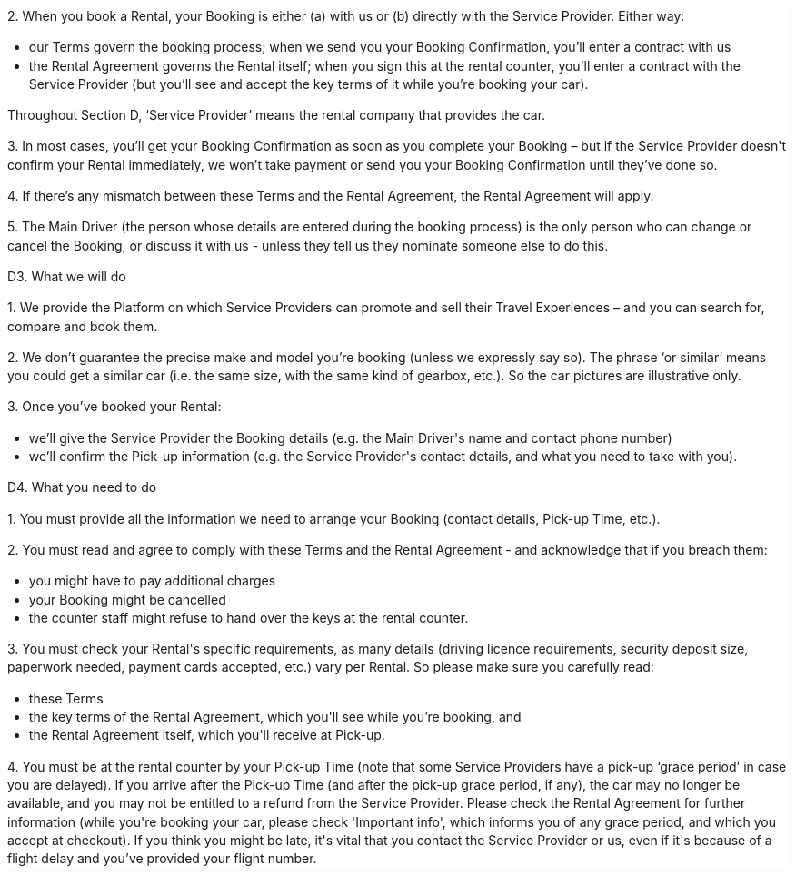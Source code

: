 2\. When you book a Rental, your Booking is either (a) with us or (b) directly with the Service Provider. Either way:

* our Terms govern the booking process; when we send you your Booking Confirmation, you’ll enter a contract with us
* the Rental Agreement governs the Rental itself; when you sign this at the rental counter, you’ll enter a contract with the Service Provider (but you’ll see and accept the key terms of it while you’re booking your car).

Throughout Section D, ‘Service Provider’ means the rental company that provides the car.

3\. In most cases, you’ll get your Booking Confirmation as soon as you complete your Booking – but if the Service Provider doesn't confirm your Rental immediately, we won’t take payment or send you your Booking Confirmation until they’ve done so.

4\. If there’s any mismatch between these Terms and the Rental Agreement, the Rental Agreement will apply.

5\. The Main Driver (the person whose details are entered during the booking process) is the only person who can change or cancel the Booking, or discuss it with us - unless they tell us they nominate someone else to do this.

D3. What we will do

1\. We provide the Platform on which Service Providers can promote and sell their Travel Experiences – and you can search for, compare and book them.

2\. We don’t guarantee the precise make and model you’re booking (unless we expressly say so). The phrase ‘or similar’ means you could get a similar car (i.e. the same size, with the same kind of gearbox, etc.). So the car pictures are illustrative only.

3\. Once you’ve booked your Rental:

* we’ll give the Service Provider the Booking details (e.g. the Main Driver's name and contact phone number)
* we’ll confirm the Pick-up information (e.g. the Service Provider's contact details, and what you need to take with you).

D4. What you need to do

1\. You must provide all the information we need to arrange your Booking (contact details, Pick-up Time, etc.).

2\. You must read and agree to comply with these Terms and the Rental Agreement - and acknowledge that if you breach them:

* you might have to pay additional charges
* your Booking might be cancelled
* the counter staff might refuse to hand over the keys at the rental counter.

3\. You must check your Rental's specific requirements, as many details (driving licence requirements, security deposit size, paperwork needed, payment cards accepted, etc.) vary per Rental. So please make sure you carefully read:

* these Terms
* the key terms of the Rental Agreement, which you'll see while you’re booking, and
* the Rental Agreement itself, which you'll receive at Pick-up.

4\. You must be at the rental counter by your Pick-up Time (note that some Service Providers have a pick-up ‘grace period’ in case you are delayed). If you arrive after the Pick-up Time (and after the pick-up grace period, if any), the car may no longer be available, and you may not be entitled to a refund from the Service Provider. Please check the Rental Agreement for further information (while you're booking your car, please check 'Important info', which informs you of any grace period, and which you accept at checkout). If you think you might be late, it's vital that you contact the Service Provider or us, even if it's because of a flight delay and you’ve provided your flight number.
